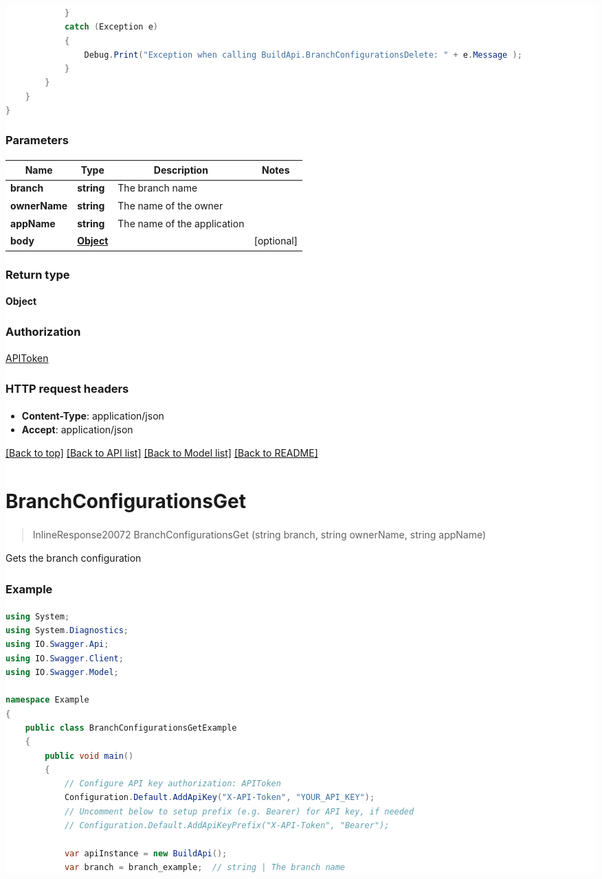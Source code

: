 ```csharp
            }
            catch (Exception e)
            {
                Debug.Print("Exception when calling BuildApi.BranchConfigurationsDelete: " + e.Message );
            }
        }
    }
}
```

### Parameters

Name | Type | Description  | Notes
------------- | ------------- | ------------- | -------------
 **branch** | **string**| The branch name | 
 **ownerName** | **string**| The name of the owner | 
 **appName** | **string**| The name of the application | 
 **body** | [**Object**](Object.md)|  | [optional] 

### Return type

**Object**

### Authorization

[APIToken](../README.md#APIToken)

### HTTP request headers

 - **Content-Type**: application/json
 - **Accept**: application/json

[[Back to top]](#) [[Back to API list]](../README.md#documentation-for-api-endpoints) [[Back to Model list]](../README.md#documentation-for-models) [[Back to README]](../README.md)
<a name="branchconfigurationsget"></a>
# **BranchConfigurationsGet**
> InlineResponse20072 BranchConfigurationsGet (string branch, string ownerName, string appName)



Gets the branch configuration

### Example
```csharp
using System;
using System.Diagnostics;
using IO.Swagger.Api;
using IO.Swagger.Client;
using IO.Swagger.Model;

namespace Example
{
    public class BranchConfigurationsGetExample
    {
        public void main()
        {
            // Configure API key authorization: APIToken
            Configuration.Default.AddApiKey("X-API-Token", "YOUR_API_KEY");
            // Uncomment below to setup prefix (e.g. Bearer) for API key, if needed
            // Configuration.Default.AddApiKeyPrefix("X-API-Token", "Bearer");

            var apiInstance = new BuildApi();
            var branch = branch_example;  // string | The branch name
```